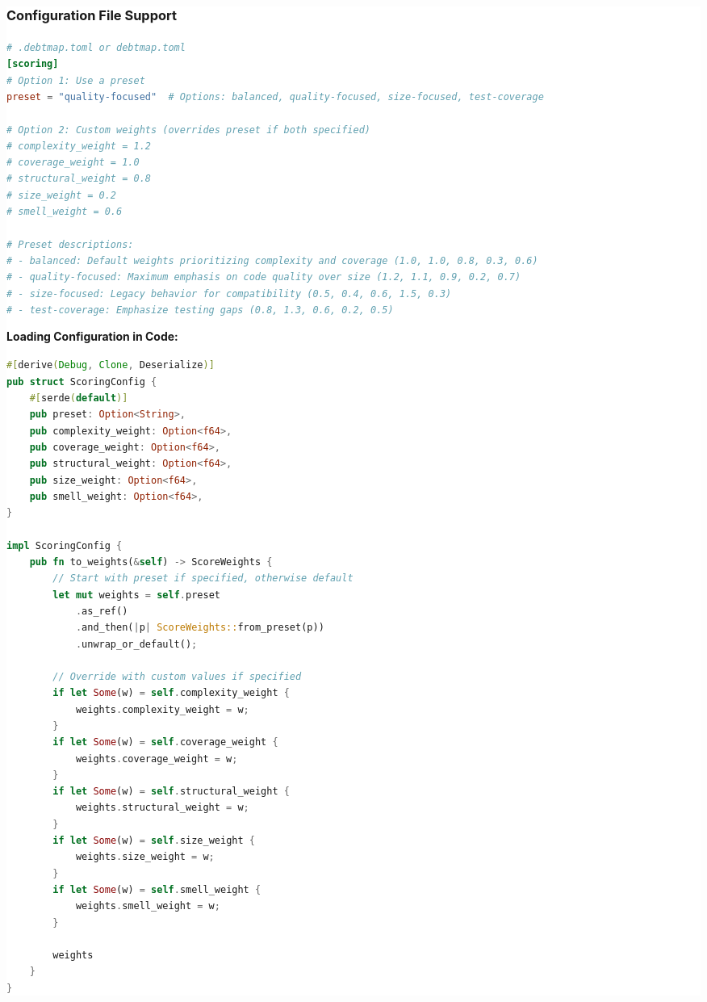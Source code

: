 ### Configuration File Support

```toml
# .debtmap.toml or debtmap.toml
[scoring]
# Option 1: Use a preset
preset = "quality-focused"  # Options: balanced, quality-focused, size-focused, test-coverage

# Option 2: Custom weights (overrides preset if both specified)
# complexity_weight = 1.2
# coverage_weight = 1.0
# structural_weight = 0.8
# size_weight = 0.2
# smell_weight = 0.6

# Preset descriptions:
# - balanced: Default weights prioritizing complexity and coverage (1.0, 1.0, 0.8, 0.3, 0.6)
# - quality-focused: Maximum emphasis on code quality over size (1.2, 1.1, 0.9, 0.2, 0.7)
# - size-focused: Legacy behavior for compatibility (0.5, 0.4, 0.6, 1.5, 0.3)
# - test-coverage: Emphasize testing gaps (0.8, 1.3, 0.6, 0.2, 0.5)
```

**Loading Configuration in Code:**

```rust
#[derive(Debug, Clone, Deserialize)]
pub struct ScoringConfig {
    #[serde(default)]
    pub preset: Option<String>,
    pub complexity_weight: Option<f64>,
    pub coverage_weight: Option<f64>,
    pub structural_weight: Option<f64>,
    pub size_weight: Option<f64>,
    pub smell_weight: Option<f64>,
}

impl ScoringConfig {
    pub fn to_weights(&self) -> ScoreWeights {
        // Start with preset if specified, otherwise default
        let mut weights = self.preset
            .as_ref()
            .and_then(|p| ScoreWeights::from_preset(p))
            .unwrap_or_default();

        // Override with custom values if specified
        if let Some(w) = self.complexity_weight {
            weights.complexity_weight = w;
        }
        if let Some(w) = self.coverage_weight {
            weights.coverage_weight = w;
        }
        if let Some(w) = self.structural_weight {
            weights.structural_weight = w;
        }
        if let Some(w) = self.size_weight {
            weights.size_weight = w;
        }
        if let Some(w) = self.smell_weight {
            weights.smell_weight = w;
        }

        weights
    }
}
```